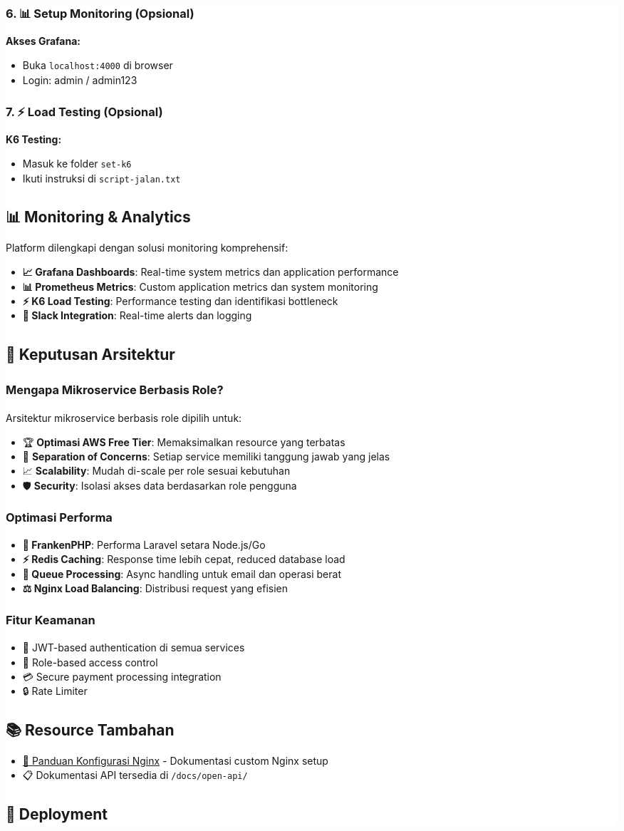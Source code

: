 ### 6. 📊 Setup Monitoring (Opsional)

**Akses Grafana:**
- Buka `localhost:4000` di browser
- Login: admin / admin123

### 7. ⚡ Load Testing (Opsional)

**K6 Testing:**
- Masuk ke folder `set-k6`
- Ikuti instruksi di `script-jalan.txt`

## 📊 Monitoring & Analytics

Platform dilengkapi dengan solusi monitoring komprehensif:

- **📈 Grafana Dashboards**: Real-time system metrics dan application performance
- **📊 Prometheus Metrics**: Custom application metrics dan system monitoring
- **⚡ K6 Load Testing**: Performance testing dan identifikasi bottleneck
- **💬 Slack Integration**: Real-time alerts dan logging

## 🎯 Keputusan Arsitektur

### Mengapa Mikroservice Berbasis Role?
Arsitektur mikroservice berbasis role dipilih untuk:
- 🏆 **Optimasi AWS Free Tier**: Memaksimalkan resource yang terbatas
- 🔧 **Separation of Concerns**: Setiap service memiliki tanggung jawab yang jelas
- 📈 **Scalability**: Mudah di-scale per role sesuai kebutuhan
- 🛡️ **Security**: Isolasi akses data berdasarkan role pengguna

### Optimasi Performa
- **🚀 FrankenPHP**: Performa Laravel setara Node.js/Go
- **⚡ Redis Caching**: Response time lebih cepat, reduced database load
- **🔄 Queue Processing**: Async handling untuk email dan operasi berat
- **⚖️ Nginx Load Balancing**: Distribusi request yang efisien

### Fitur Keamanan
- 🔐 JWT-based authentication di semua services
- 👥 Role-based access control
- 💳 Secure payment processing integration
- 🔒 Rate Limiter

## 📚 Resource Tambahan

- [📖 Panduan Konfigurasi Nginx](https://www.notion.so/NGINX-untuk-AWS-Free-Tier-Production-23cc2b461c0f8031b73dc57a4a928f92) - Dokumentasi custom Nginx setup
- 📋 Dokumentasi API tersedia di `/docs/open-api/`

## 🚀 Deployment
